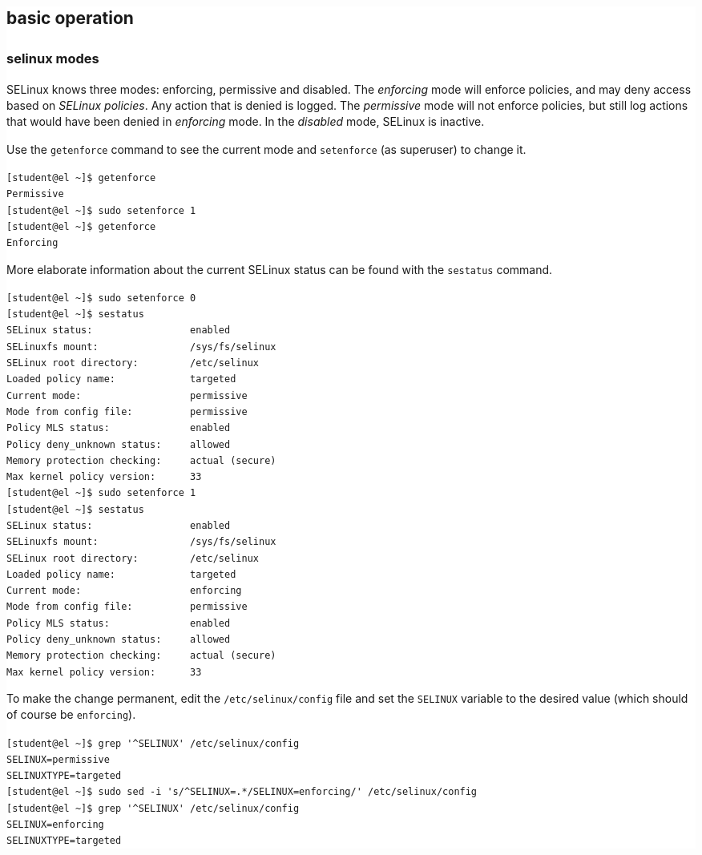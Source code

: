 ## basic operation

### selinux modes

SELinux knows three modes: enforcing, permissive and disabled. The
*enforcing* mode will enforce policies, and may deny access based on *SELinux policies*. Any action that is denied is logged. The *permissive* mode will not enforce policies, but still log actions that would have been denied in *enforcing* mode. In the *disabled* mode, SELinux is inactive.

Use the `getenforce` command to see the current mode and `setenforce` (as superuser) to change it.

```console
[student@el ~]$ getenforce 
Permissive
[student@el ~]$ sudo setenforce 1
[student@el ~]$ getenforce 
Enforcing
```

More elaborate information about the current SELinux status can be found with the `sestatus` command.

```console
[student@el ~]$ sudo setenforce 0
[student@el ~]$ sestatus
SELinux status:                 enabled
SELinuxfs mount:                /sys/fs/selinux
SELinux root directory:         /etc/selinux
Loaded policy name:             targeted
Current mode:                   permissive
Mode from config file:          permissive
Policy MLS status:              enabled
Policy deny_unknown status:     allowed
Memory protection checking:     actual (secure)
Max kernel policy version:      33
[student@el ~]$ sudo setenforce 1
[student@el ~]$ sestatus
SELinux status:                 enabled
SELinuxfs mount:                /sys/fs/selinux
SELinux root directory:         /etc/selinux
Loaded policy name:             targeted
Current mode:                   enforcing
Mode from config file:          permissive
Policy MLS status:              enabled
Policy deny_unknown status:     allowed
Memory protection checking:     actual (secure)
Max kernel policy version:      33
```

To make the change permanent, edit the `/etc/selinux/config` file and set the `SELINUX` variable to the desired value (which should of course be `enforcing`).

```console
[student@el ~]$ grep '^SELINUX' /etc/selinux/config 
SELINUX=permissive
SELINUXTYPE=targeted
[student@el ~]$ sudo sed -i 's/^SELINUX=.*/SELINUX=enforcing/' /etc/selinux/config 
[student@el ~]$ grep '^SELINUX' /etc/selinux/config 
SELINUX=enforcing
SELINUXTYPE=targeted
```
